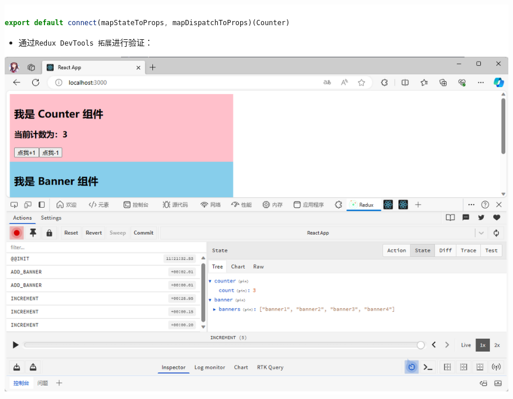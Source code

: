 ```jsx {33}

export default connect(mapStateToProps, mapDispatchToProps)(Counter)
```

* 通过`Redux DevTools 拓展`进行验证：

![image-20231231232339615](./assets/28.png)
